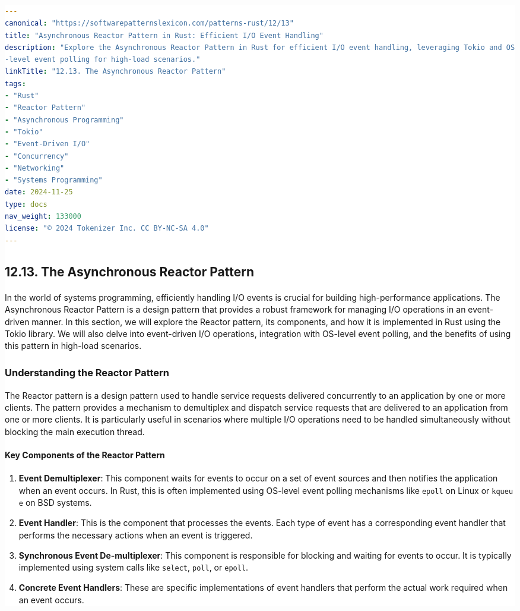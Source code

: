 ```yaml
---
canonical: "https://softwarepatternslexicon.com/patterns-rust/12/13"
title: "Asynchronous Reactor Pattern in Rust: Efficient I/O Event Handling"
description: "Explore the Asynchronous Reactor Pattern in Rust for efficient I/O event handling, leveraging Tokio and OS-level event polling for high-load scenarios."
linkTitle: "12.13. The Asynchronous Reactor Pattern"
tags:
- "Rust"
- "Reactor Pattern"
- "Asynchronous Programming"
- "Tokio"
- "Event-Driven I/O"
- "Concurrency"
- "Networking"
- "Systems Programming"
date: 2024-11-25
type: docs
nav_weight: 133000
license: "© 2024 Tokenizer Inc. CC BY-NC-SA 4.0"
---
```


## 12.13. The Asynchronous Reactor Pattern

In the world of systems programming, efficiently handling I/O events is crucial for building high-performance applications. The Asynchronous Reactor Pattern is a design pattern that provides a robust framework for managing I/O operations in an event-driven manner. In this section, we will explore the Reactor pattern, its components, and how it is implemented in Rust using the Tokio library. We will also delve into event-driven I/O operations, integration with OS-level event polling, and the benefits of using this pattern in high-load scenarios.

### Understanding the Reactor Pattern

The Reactor pattern is a design pattern used to handle service requests delivered concurrently to an application by one or more clients. The pattern provides a mechanism to demultiplex and dispatch service requests that are delivered to an application from one or more clients. It is particularly useful in scenarios where multiple I/O operations need to be handled simultaneously without blocking the main execution thread.

#### Key Components of the Reactor Pattern

1. **Event Demultiplexer**: This component waits for events to occur on a set of event sources and then notifies the application when an event occurs. In Rust, this is often implemented using OS-level event polling mechanisms like `epoll` on Linux or `kqueue` on BSD systems.

2. **Event Handler**: This is the component that processes the events. Each type of event has a corresponding event handler that performs the necessary actions when an event is triggered.

3. **Synchronous Event De-multiplexer**: This component is responsible for blocking and waiting for events to occur. It is typically implemented using system calls like `select`, `poll`, or `epoll`.

4. **Concrete Event Handlers**: These are specific implementations of event handlers that perform the actual work required when an event occurs.
